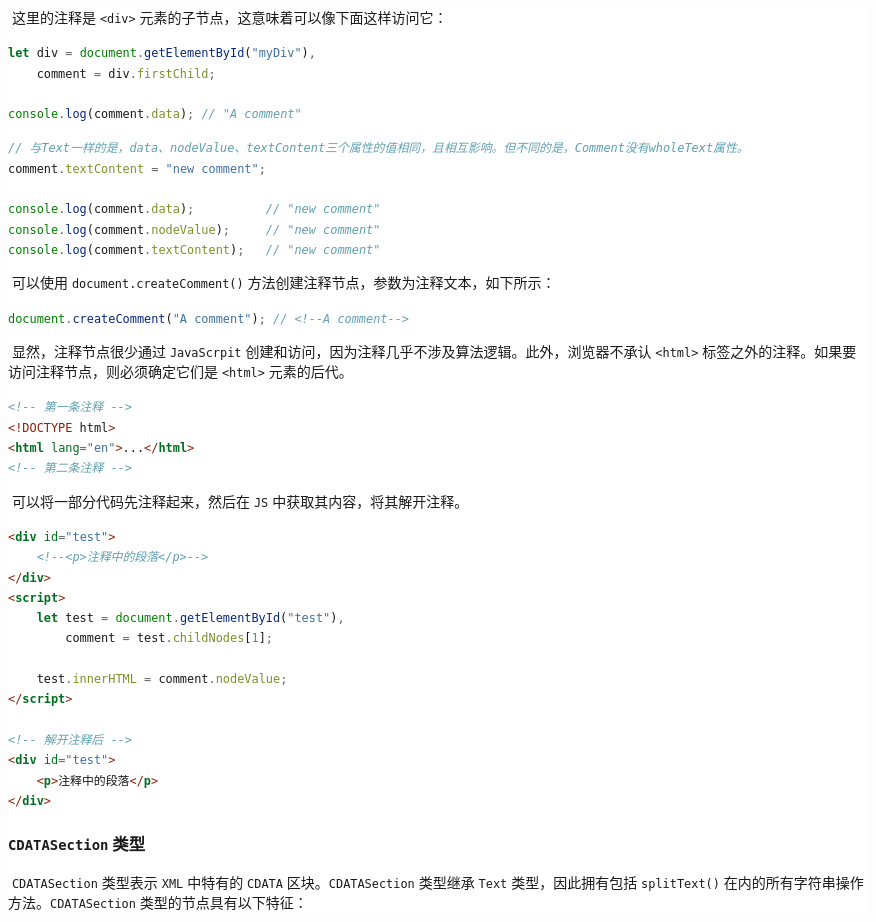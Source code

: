 ​		这里的注释是 `<div>` 元素的子节点，这意味着可以像下面这样访问它：

```js
let div = document.getElementById("myDiv"),
	comment = div.firstChild; 

console.log(comment.data); // "A comment"
```

```js
// 与Text一样的是，data、nodeValue、textContent三个属性的值相同，且相互影响。但不同的是，Comment没有wholeText属性。
comment.textContent = "new comment";

console.log(comment.data); 			// "new comment"
console.log(comment.nodeValue); 	// "new comment"
console.log(comment.textContent); 	// "new comment"
```

​		可以使用 `document.createComment()` 方法创建注释节点，参数为注释文本，如下所示：

```js
document.createComment("A comment"); // <!--A comment-->
```

​		显然，注释节点很少通过 `JavaScrpit` 创建和访问，因为注释几乎不涉及算法逻辑。此外，浏览器不承认 `<html>` 标签之外的注释。如果要访问注释节点，则必须确定它们是 `<html>` 元素的后代。

```html
<!-- 第一条注释 -->
<!DOCTYPE html>
<html lang="en">...</html>
<!-- 第二条注释 -->
```

​		可以将一部分代码先注释起来，然后在 `JS` 中获取其内容，将其解开注释。

```html
<div id="test">
    <!--<p>注释中的段落</p>-->
</div>
<script>
	let test = document.getElementById("test"),
    	comment = test.childNodes[1];
    
    test.innerHTML = comment.nodeValue;
</script>

<!-- 解开注释后 -->
<div id="test">
    <p>注释中的段落</p>
</div>
```



### `CDATASection` 类型

​		`CDATASection` 类型表示 `XML` 中特有的 `CDATA` 区块。`CDATASection` 类型继承 `Text` 类型，因此拥有包括 `splitText()` 在内的所有字符串操作方法。`CDATASection` 类型的节点具有以下特征：
